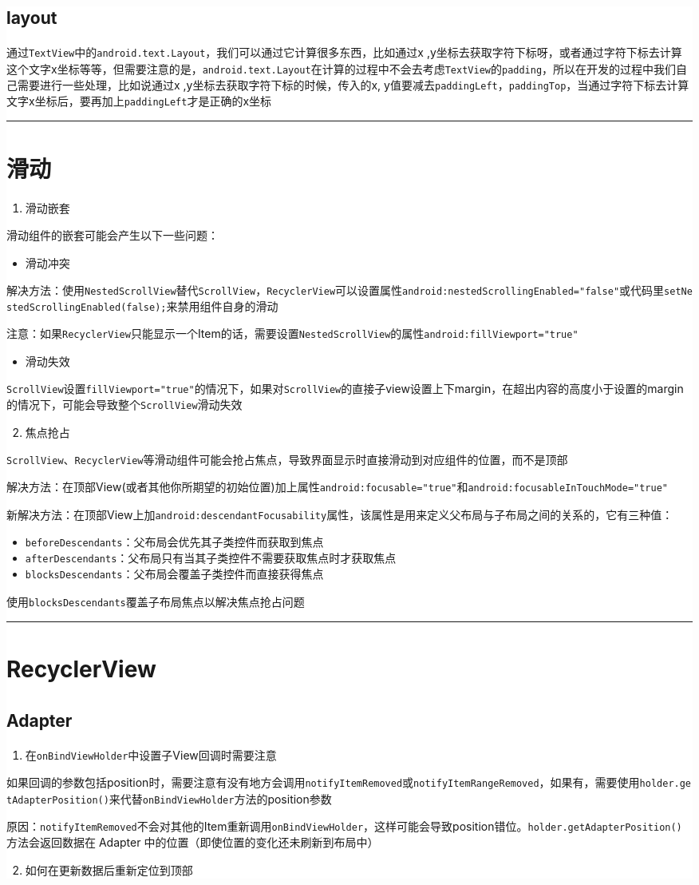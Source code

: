 ## layout

通过`TextView`中的`android.text.Layout`，我们可以通过它计算很多东西，比如通过x ,y坐标去获取字符下标呀，或者通过字符下标去计算这个文字x坐标等等，但需要注意的是，`android.text.Layout`在计算的过程中不会去考虑`TextView`的`padding`，所以在开发的过程中我们自己需要进行一些处理，比如说通过x ,y坐标去获取字符下标的时候，传入的x, y值要减去`paddingLeft`，`paddingTop`，当通过字符下标去计算文字x坐标后，要再加上`paddingLeft`才是正确的x坐标

---

# 滑动

1. 滑动嵌套

滑动组件的嵌套可能会产生以下一些问题：

- 滑动冲突

解决方法：使用`NestedScrollView`替代`ScrollView`，`RecyclerView`可以设置属性`android:nestedScrollingEnabled="false"`或代码里`setNestedScrollingEnabled(false);`来禁用组件自身的滑动

注意：如果`RecyclerView`只能显示一个Item的话，需要设置`NestedScrollView`的属性`android:fillViewport="true"`

- 滑动失效

`ScrollView`设置`fillViewport="true"`的情况下，如果对`ScrollView`的直接子view设置上下margin，在超出内容的高度小于设置的margin的情况下，可能会导致整个`ScrollView`滑动失效

2. 焦点抢占

`ScrollView`、`RecyclerView`等滑动组件可能会抢占焦点，导致界面显示时直接滑动到对应组件的位置，而不是顶部

解决方法：在顶部View(或者其他你所期望的初始位置)加上属性`android:focusable="true"`和`android:focusableInTouchMode="true"`

新解决方法：在顶部View上加`android:descendantFocusability`属性，该属性是用来定义父布局与子布局之间的关系的，它有三种值：

- `beforeDescendants`：父布局会优先其子类控件而获取到焦点
- `afterDescendants`：父布局只有当其子类控件不需要获取焦点时才获取焦点
- `blocksDescendants`：父布局会覆盖子类控件而直接获得焦点

使用`blocksDescendants`覆盖子布局焦点以解决焦点抢占问题

---

# RecyclerView

## Adapter

1. 在`onBindViewHolder`中设置子View回调时需要注意

如果回调的参数包括position时，需要注意有没有地方会调用`notifyItemRemoved`或`notifyItemRangeRemoved`，如果有，需要使用`holder.getAdapterPosition()`来代替`onBindViewHolder`方法的position参数

原因：`notifyItemRemoved`不会对其他的Item重新调用`onBindViewHolder`，这样可能会导致position错位。`holder.getAdapterPosition()`方法会返回数据在 Adapter 中的位置（即使位置的变化还未刷新到布局中）

2. 如何在更新数据后重新定位到顶部
